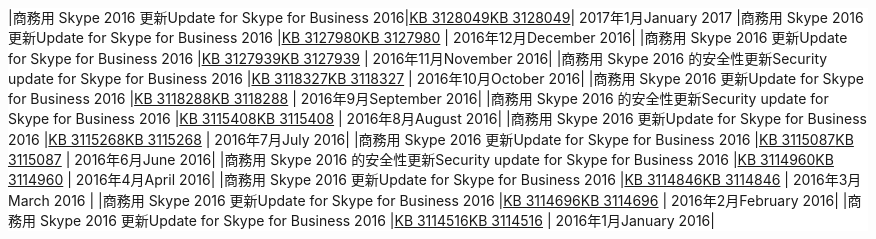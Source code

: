 |<span data-ttu-id="5cf4a-213">商務用 Skype 2016 更新</span><span class="sxs-lookup"><span data-stu-id="5cf4a-213">Update for Skype for Business 2016</span></span>|[<span data-ttu-id="5cf4a-214">KB 3128049</span><span class="sxs-lookup"><span data-stu-id="5cf4a-214">KB 3128049</span></span>](https://support.microsoft.com/kb/3128049)| <span data-ttu-id="5cf4a-215">2017年1月</span><span class="sxs-lookup"><span data-stu-id="5cf4a-215">January 2017</span></span>
|<span data-ttu-id="5cf4a-216">商務用 Skype 2016 更新</span><span class="sxs-lookup"><span data-stu-id="5cf4a-216">Update for Skype for Business 2016</span></span> |[<span data-ttu-id="5cf4a-217">KB 3127980</span><span class="sxs-lookup"><span data-stu-id="5cf4a-217">KB 3127980</span></span>](https://support.microsoft.com/kb/3127980) | <span data-ttu-id="5cf4a-218">2016年12月</span><span class="sxs-lookup"><span data-stu-id="5cf4a-218">December 2016</span></span>|
|<span data-ttu-id="5cf4a-219">商務用 Skype 2016 更新</span><span class="sxs-lookup"><span data-stu-id="5cf4a-219">Update for Skype for Business 2016</span></span> |[<span data-ttu-id="5cf4a-220">KB 3127939</span><span class="sxs-lookup"><span data-stu-id="5cf4a-220">KB 3127939</span></span>](https://support.microsoft.com/kb/3127939) | <span data-ttu-id="5cf4a-221">2016年11月</span><span class="sxs-lookup"><span data-stu-id="5cf4a-221">November 2016</span></span>|
|<span data-ttu-id="5cf4a-222">商務用 Skype 2016 的安全性更新</span><span class="sxs-lookup"><span data-stu-id="5cf4a-222">Security update for Skype for Business 2016</span></span> |[<span data-ttu-id="5cf4a-223">KB 3118327</span><span class="sxs-lookup"><span data-stu-id="5cf4a-223">KB 3118327</span></span>](https://support.microsoft.com/kb/3118327) | <span data-ttu-id="5cf4a-224">2016年10月</span><span class="sxs-lookup"><span data-stu-id="5cf4a-224">October 2016</span></span>|
|<span data-ttu-id="5cf4a-225">商務用 Skype 2016 更新</span><span class="sxs-lookup"><span data-stu-id="5cf4a-225">Update for Skype for Business 2016</span></span> |[<span data-ttu-id="5cf4a-226">KB 3118288</span><span class="sxs-lookup"><span data-stu-id="5cf4a-226">KB 3118288</span></span>](https://support.microsoft.com/kb/3118288) | <span data-ttu-id="5cf4a-227">2016年9月</span><span class="sxs-lookup"><span data-stu-id="5cf4a-227">September 2016</span></span>|
|<span data-ttu-id="5cf4a-228">商務用 Skype 2016 的安全性更新</span><span class="sxs-lookup"><span data-stu-id="5cf4a-228">Security update for Skype for Business 2016</span></span> |[<span data-ttu-id="5cf4a-229">KB 3115408</span><span class="sxs-lookup"><span data-stu-id="5cf4a-229">KB 3115408</span></span>](https://support.microsoft.com/kb/3115408) | <span data-ttu-id="5cf4a-230">2016年8月</span><span class="sxs-lookup"><span data-stu-id="5cf4a-230">August 2016</span></span>|
|<span data-ttu-id="5cf4a-231">商務用 Skype 2016 更新</span><span class="sxs-lookup"><span data-stu-id="5cf4a-231">Update for Skype for Business 2016</span></span> |[<span data-ttu-id="5cf4a-232">KB 3115268</span><span class="sxs-lookup"><span data-stu-id="5cf4a-232">KB 3115268</span></span>](https://support.microsoft.com/kb/3115268) | <span data-ttu-id="5cf4a-233">2016年7月</span><span class="sxs-lookup"><span data-stu-id="5cf4a-233">July 2016</span></span>|
|<span data-ttu-id="5cf4a-234">商務用 Skype 2016 更新</span><span class="sxs-lookup"><span data-stu-id="5cf4a-234">Update for Skype for Business 2016</span></span> |[<span data-ttu-id="5cf4a-235">KB 3115087</span><span class="sxs-lookup"><span data-stu-id="5cf4a-235">KB 3115087</span></span>](https://support.microsoft.com/kb/3115087) | <span data-ttu-id="5cf4a-236">2016年6月</span><span class="sxs-lookup"><span data-stu-id="5cf4a-236">June 2016</span></span>|
|<span data-ttu-id="5cf4a-237">商務用 Skype 2016 的安全性更新</span><span class="sxs-lookup"><span data-stu-id="5cf4a-237">Security update for Skype for Business 2016</span></span> |[<span data-ttu-id="5cf4a-238">KB 3114960</span><span class="sxs-lookup"><span data-stu-id="5cf4a-238">KB 3114960</span></span>](https://support.microsoft.com/kb/3114960) | <span data-ttu-id="5cf4a-239">2016年4月</span><span class="sxs-lookup"><span data-stu-id="5cf4a-239">April 2016</span></span>|
|<span data-ttu-id="5cf4a-240">商務用 Skype 2016 更新</span><span class="sxs-lookup"><span data-stu-id="5cf4a-240">Update for Skype for Business 2016</span></span> |[<span data-ttu-id="5cf4a-241">KB 3114846</span><span class="sxs-lookup"><span data-stu-id="5cf4a-241">KB 3114846</span></span>](https://support.microsoft.com/kb/3114846) | <span data-ttu-id="5cf4a-242">2016年3月</span><span class="sxs-lookup"><span data-stu-id="5cf4a-242">March 2016</span></span> |
|<span data-ttu-id="5cf4a-243">商務用 Skype 2016 更新</span><span class="sxs-lookup"><span data-stu-id="5cf4a-243">Update for Skype for Business 2016</span></span> |[<span data-ttu-id="5cf4a-244">KB 3114696</span><span class="sxs-lookup"><span data-stu-id="5cf4a-244">KB 3114696</span></span>](https://support.microsoft.com/kb/3114696) | <span data-ttu-id="5cf4a-245">2016年2月</span><span class="sxs-lookup"><span data-stu-id="5cf4a-245">February 2016</span></span>|
|<span data-ttu-id="5cf4a-246">商務用 Skype 2016 更新</span><span class="sxs-lookup"><span data-stu-id="5cf4a-246">Update for Skype for Business 2016</span></span> |[<span data-ttu-id="5cf4a-247">KB 3114516</span><span class="sxs-lookup"><span data-stu-id="5cf4a-247">KB 3114516</span></span>](https://support.microsoft.com/kb/3114516) | <span data-ttu-id="5cf4a-248">2016年1月</span><span class="sxs-lookup"><span data-stu-id="5cf4a-248">January 2016</span></span>|